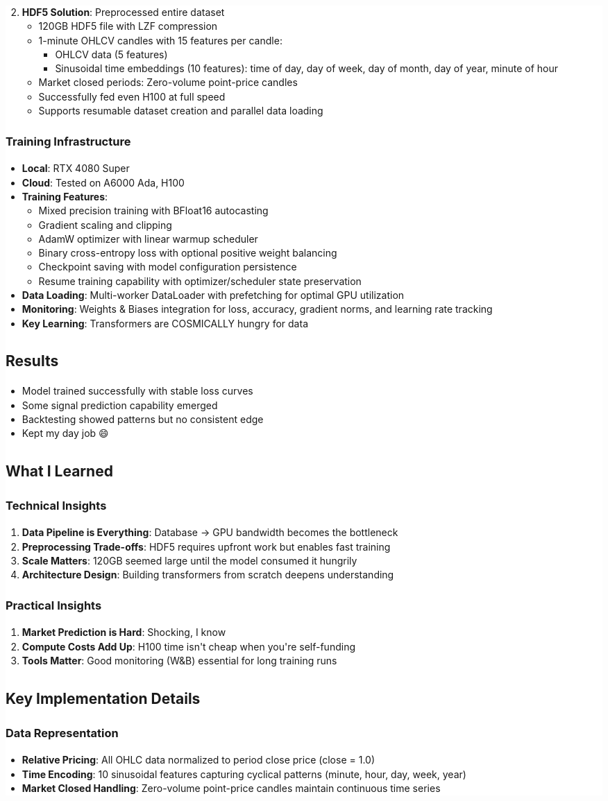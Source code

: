 2. **HDF5 Solution**: Preprocessed entire dataset
   - 120GB HDF5 file with LZF compression
   - 1-minute OHLCV candles with 15 features per candle:
     - OHLCV data (5 features)
     - Sinusoidal time embeddings (10 features): time of day, day of week, day of month, day of year, minute of hour
   - Market closed periods: Zero-volume point-price candles
   - Successfully fed even H100 at full speed
   - Supports resumable dataset creation and parallel data loading

### Training Infrastructure

- **Local**: RTX 4080 Super
- **Cloud**: Tested on A6000 Ada, H100
- **Training Features**:
  - Mixed precision training with BFloat16 autocasting
  - Gradient scaling and clipping
  - AdamW optimizer with linear warmup scheduler
  - Binary cross-entropy loss with optional positive weight balancing
  - Checkpoint saving with model configuration persistence
  - Resume training capability with optimizer/scheduler state preservation
- **Data Loading**: Multi-worker DataLoader with prefetching for optimal GPU utilization
- **Monitoring**: Weights & Biases integration for loss, accuracy, gradient norms, and learning rate tracking
- **Key Learning**: Transformers are COSMICALLY hungry for data

## Results

- Model trained successfully with stable loss curves
- Some signal prediction capability emerged
- Backtesting showed patterns but no consistent edge
- Kept my day job 😄

## What I Learned

### Technical Insights

1. **Data Pipeline is Everything**: Database → GPU bandwidth becomes the bottleneck
2. **Preprocessing Trade-offs**: HDF5 requires upfront work but enables fast training
3. **Scale Matters**: 120GB seemed large until the model consumed it hungrily
4. **Architecture Design**: Building transformers from scratch deepens understanding

### Practical Insights

1. **Market Prediction is Hard**: Shocking, I know
2. **Compute Costs Add Up**: H100 time isn't cheap when you're self-funding
3. **Tools Matter**: Good monitoring (W&B) essential for long training runs

## Key Implementation Details

### Data Representation
- **Relative Pricing**: All OHLC data normalized to period close price (close = 1.0)
- **Time Encoding**: 10 sinusoidal features capturing cyclical patterns (minute, hour, day, week, year)
- **Market Closed Handling**: Zero-volume point-price candles maintain continuous time series
